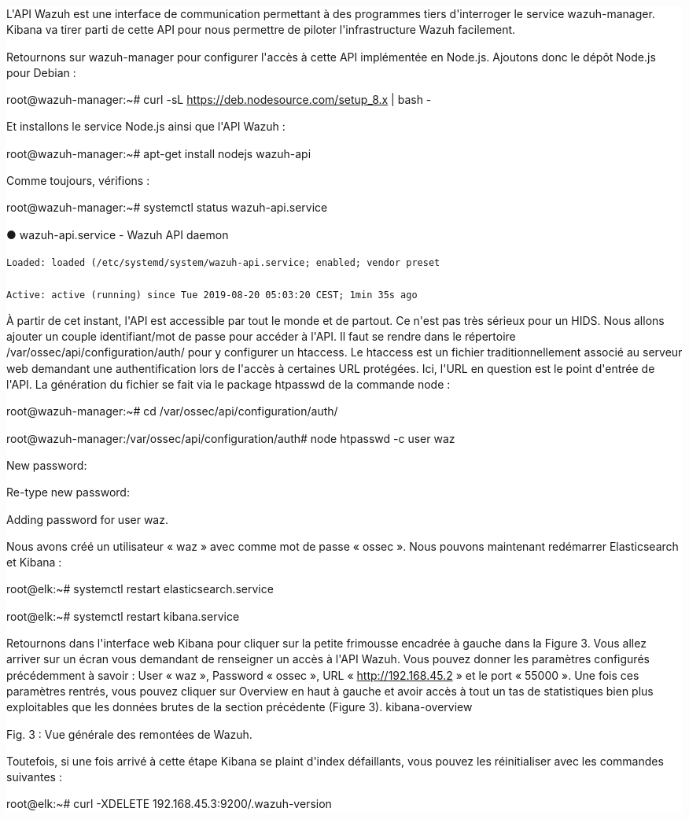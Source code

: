 L'API Wazuh est une interface de communication permettant à des programmes tiers d'interroger le service wazuh-manager. Kibana va tirer parti de cette API pour nous permettre de piloter l'infrastructure Wazuh facilement.

Retournons sur wazuh-manager pour configurer l'accès à cette API implémentée en Node.js. Ajoutons donc le dépôt Node.js pour Debian :

root@wazuh-manager:~# curl -sL https://deb.nodesource.com/setup_8.x | bash -

Et installons le service Node.js ainsi que l'API Wazuh :

root@wazuh-manager:~# apt-get install nodejs wazuh-api

Comme toujours, vérifions :

root@wazuh-manager:~# systemctl status wazuh-api.service

● wazuh-api.service - Wazuh API daemon

    Loaded: loaded (/etc/systemd/system/wazuh-api.service; enabled; vendor preset

    Active: active (running) since Tue 2019-08-20 05:03:20 CEST; 1min 35s ago

À partir de cet instant, l'API est accessible par tout le monde et de partout. Ce n'est pas très sérieux pour un HIDS. Nous allons ajouter un couple identifiant/mot de passe pour accéder à l'API. Il faut se rendre dans le répertoire /var/ossec/api/configuration/auth/ pour y configurer un htaccess. Le htaccess est un fichier traditionnellement associé au serveur web demandant une authentification lors de l'accès à certaines URL protégées. Ici, l'URL en question est le point d'entrée de l'API. La génération du fichier se fait via le package htpasswd de la commande node :

root@wazuh-manager:~# cd /var/ossec/api/configuration/auth/

root@wazuh-manager:/var/ossec/api/configuration/auth# node htpasswd -c user waz

New password:

Re-type new password:

Adding password for user waz.

Nous avons créé un utilisateur « waz » avec comme mot de passe « ossec ». Nous pouvons maintenant redémarrer Elasticsearch et Kibana :

root@elk:~# systemctl restart elasticsearch.service

root@elk:~# systemctl restart kibana.service

Retournons dans l'interface web Kibana pour cliquer sur la petite frimousse encadrée à gauche dans la Figure 3. Vous allez arriver sur un écran vous demandant de renseigner un accès à l'API Wazuh. Vous pouvez donner les paramètres configurés précédemment à savoir : User « waz », Password « ossec », URL « http://192.168.45.2 » et le port « 55000 ». Une fois ces paramètres rentrés, vous pouvez cliquer sur Overview en haut à gauche et avoir accès à tout un tas de statistiques bien plus exploitables que les données brutes de la section précédente (Figure 3).
kibana-overview

Fig. 3 : Vue générale des remontées de Wazuh.

Toutefois, si une fois arrivé à cette étape Kibana se plaint d'index défaillants, vous pouvez les réinitialiser avec les commandes suivantes :

root@elk:~# curl -XDELETE 192.168.45.3:9200/.wazuh-version

